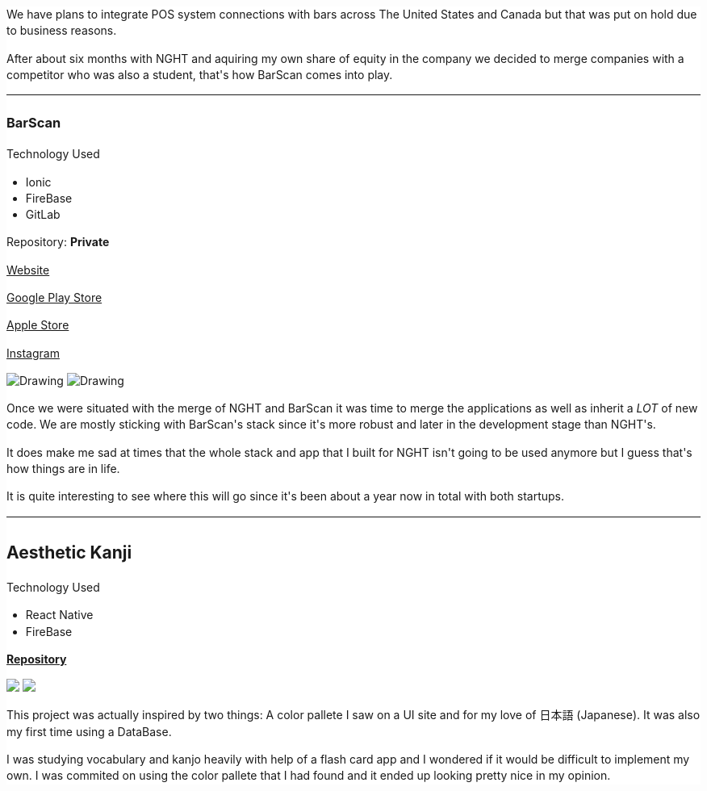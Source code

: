 We have plans to integrate POS system connections with bars across The United States and Canada but that was put on hold due to business reasons.

After about six months with NGHT and aquiring my own share of equity in the company we decided to merge companies with a competitor who was also a student, that's how BarScan comes into play.

---

### BarScan

Technology Used
*  Ionic
*  FireBase
*  GitLab

Repository: __Private__

[Website](http://barscanapp.com/)

[Google Play Store](https://play.google.com/store/apps/details?id=com.locusmobileapp&hl=en)

[Apple Store](https://itunes.apple.com/us/app/barscan-nightlife/id1161996900?mt=8)

[Instagram](https://www.instagram.com/barscanmobileapp/)

<img src="./public/images/Barscan_map.jpg" alt="Drawing" style="width: 200px;"/>
<img src="./public/images/Barscan_news.jpg" alt="Drawing" style="width: 200px;"/>

Once we were situated with the merge of NGHT and BarScan it was time to merge the applications as well as inherit a _LOT_ of new code. We are mostly sticking with BarScan's stack since it's more robust and later in the development stage than NGHT's.

It does make me sad at times that the whole stack and app that I built for NGHT isn't going to be used anymore but I guess that's how things are in life.

It is quite interesting to see where this will go since it's been about a year now in total with both startups.

---

## Aesthetic Kanji

Technology Used
*  React Native
*  FireBase

[__Repository__](https://github.com/chernandez7/Aesthetic-Kanji)

<img src="./public/images/A_kanji.png" style="width: 200px;"/>
<img src="./public/images/A_kanji_2.png" style="width: 200px;"/>

This project was actually inspired by two things: A color pallete I saw on a UI site and for my love of 日本語 (Japanese). It was also my first time using a DataBase.

I was studying vocabulary and kanjo heavily with help of a flash card app and I wondered if it would be difficult to implement my own. I was commited on using the color pallete that I had found and it ended up looking pretty nice in my opinion.
